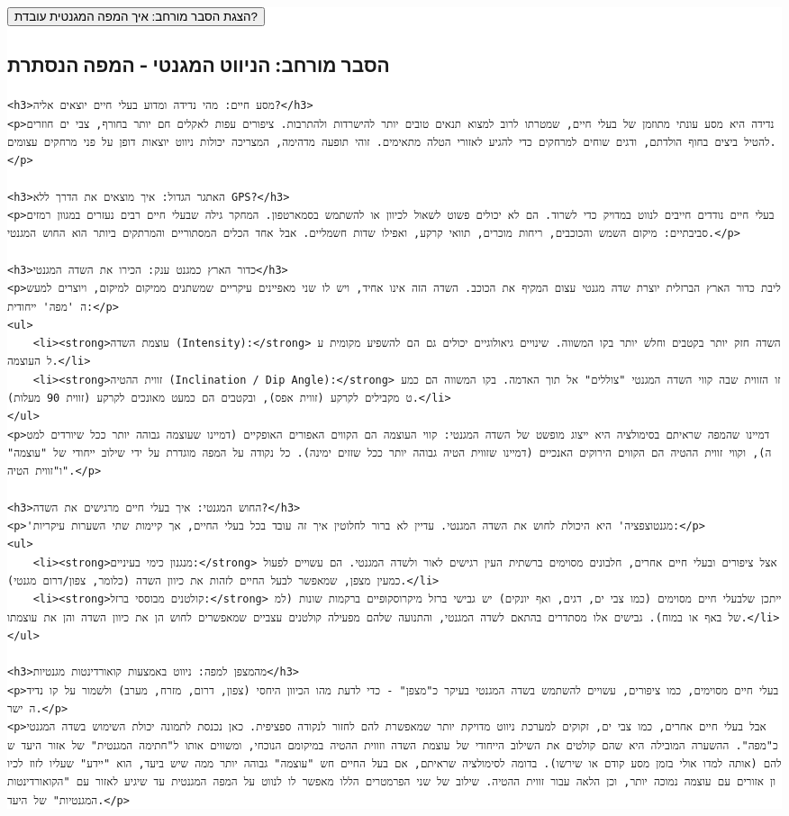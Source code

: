 </style>

<button id="toggle-explanation">הצגת הסבר מורחב: איך המפה המגנטית עובדת?</button>

<div id="explanation">
    <h2>הסבר מורחב: הניווט המגנטי - המפה הנסתרת</h2>

    <h3>מסע חיים: מהי נדידה ומדוע בעלי חיים יוצאים אליה?</h3>
    <p>נדידה היא מסע עונתי מתוזמן של בעלי חיים, שמטרתו לרוב למצוא תנאים טובים יותר להישרדות ולהתרבות. ציפורים עפות לאקלים חם יותר בחורף, צבי ים חוזרים להטיל ביצים בחוף הולדתם, ודגים שוחים למרחקים כדי להגיע לאזורי הטלה מתאימים. זוהי תופעה מדהימה, המצריכה יכולות ניווט יוצאות דופן על פני מרחקים עצומים.</p>

    <h3>האתגר הגדול: איך מוצאים את הדרך ללא GPS?</h3>
    <p>בעלי חיים נודדים חייבים לנווט במדויק כדי לשרוד. הם לא יכולים פשוט לשאול לכיוון או להשתמש בסמארטפון. המחקר גילה שבעלי חיים רבים נעזרים במגוון רמזים סביבתיים: מיקום השמש והכוכבים, ריחות מוכרים, תוואי קרקע, ואפילו שדות חשמליים. אבל אחד הכלים המסתוריים והמרתקים ביותר הוא החוש המגנטי.</p>

    <h3>כדור הארץ כמגנט ענק: הכירו את השדה המגנטי</h3>
    <p>ליבת כדור הארץ הברזלית יוצרת שדה מגנטי עצום המקיף את הכוכב. השדה הזה אינו אחיד, ויש לו שני מאפיינים עיקריים שמשתנים ממיקום למיקום, ויוצרים למעשה 'מפה' ייחודית:</p>
    <ul>
        <li><strong>עוצמת השדה (Intensity):</strong> השדה חזק יותר בקטבים וחלש יותר בקו המשווה. שינויים גיאולוגיים יכולים גם הם להשפיע מקומית על העוצמה.</li>
        <li><strong>זווית ההטיה (Inclination / Dip Angle):</strong> זו הזווית שבה קווי השדה המגנטי "צוללים" אל תוך האדמה. בקו המשווה הם כמעט מקבילים לקרקע (זווית אפס), ובקטבים הם כמעט מאונכים לקרקע (זווית 90 מעלות).</li>
    </ul>
    <p>דמיינו שהמפה שראיתם בסימולציה היא ייצוג מופשט של השדה המגנטי: קווי העוצמה הם הקווים האפורים האופקיים (דמיינו שעוצמה גבוהה יותר ככל שיורדים למטה), וקווי זווית ההטיה הם הקווים הירוקים האנכיים (דמיינו שזווית הטיה גבוהה יותר ככל שזזים ימינה). כל נקודה על המפה מוגדרת על ידי שילוב ייחודי של "עוצמה" ו"זווית הטיה".</p>

    <h3>החוש המגנטי: איך בעלי חיים מרגישים את השדה?</h3>
    <p>'מגנטוצפציה' היא היכולת לחוש את השדה המגנטי. עדיין לא ברור לחלוטין איך זה עובד בכל בעלי החיים, אך קיימות שתי השערות עיקריות:</p>
    <ul>
        <li><strong>מנגנון כימי בעיניים:</strong> אצל ציפורים ובעלי חיים אחרים, חלבונים מסוימים ברשתית העין רגישים לאור ולשדה המגנטי. הם עשויים לפעול כמעין מצפן, שמאפשר לבעל החיים לזהות את כיוון השדה (כלומר, צפון/דרום מגנטי).</li>
        <li><strong>קולטנים מבוססי ברזל:</strong> ייתכן שלבעלי חיים מסוימים (כמו צבי ים, דגים, ואף יונקים) יש גבישי ברזל מיקרוסקופיים ברקמות שונות (למשל באף או במוח). גבישים אלו מסתדרים בהתאם לשדה המגנטי, והתנועה שלהם מפעילה קולטנים עצביים שמאפשרים לחוש הן את כיוון השדה והן את עוצמתו.</li>
    </ul>

    <h3>מהמצפן למפה: ניווט באמצעות קואורדינטות מגנטיות</h3>
    <p>בעלי חיים מסוימים, כמו ציפורים, עשויים להשתמש בשדה המגנטי בעיקר כ"מצפן" - כדי לדעת מהו הכיוון היחסי (צפון, דרום, מזרח, מערב) ולשמור על קו נדידה ישר.</p>
    <p>אבל בעלי חיים אחרים, כמו צבי ים, זקוקים למערכת ניווט מדויקת יותר שמאפשרת להם לחזור לנקודה ספציפית. כאן נכנסת לתמונה יכולת השימוש בשדה המגנטי כ"מפה". ההשערה המובילה היא שהם קולטים את השילוב הייחודי של עוצמת השדה וזווית ההטיה במיקומם הנוכחי, ומשווים אותו ל"חתימה המגנטית" של אזור היעד שלהם (אותה למדו אולי בזמן מסע קודם או שירשו). בדומה לסימולציה שראיתם, אם בעל החיים חש "עוצמה" גבוהה יותר ממה שיש ביעד, הוא "יידע" שעליו לזוז לכיוון אזורים עם עוצמה נמוכה יותר, וכן הלאה עבור זווית ההטיה. שילוב של שני הפרמטרים הללו מאפשר לו לנווט על המפה המגנטית עד שיגיע לאזור עם "הקואורדינטות המגנטיות" של היעד.</p>
